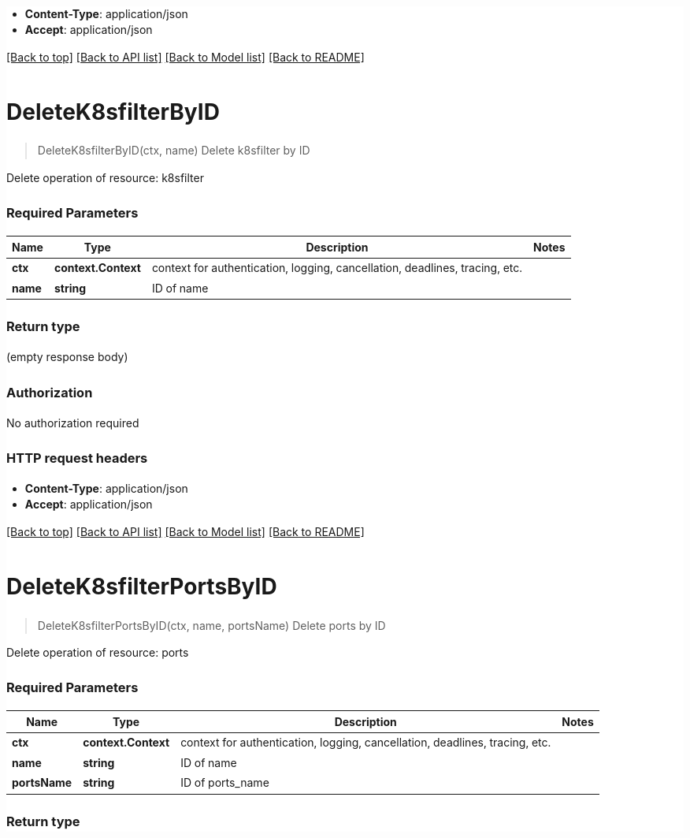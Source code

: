  - **Content-Type**: application/json
 - **Accept**: application/json

[[Back to top]](#) [[Back to API list]](../README.md#documentation-for-api-endpoints) [[Back to Model list]](../README.md#documentation-for-models) [[Back to README]](../README.md)

# **DeleteK8sfilterByID**
> DeleteK8sfilterByID(ctx, name)
Delete k8sfilter by ID

Delete operation of resource: k8sfilter

### Required Parameters

Name | Type | Description  | Notes
------------- | ------------- | ------------- | -------------
 **ctx** | **context.Context** | context for authentication, logging, cancellation, deadlines, tracing, etc.
  **name** | **string**| ID of name | 

### Return type

 (empty response body)

### Authorization

No authorization required

### HTTP request headers

 - **Content-Type**: application/json
 - **Accept**: application/json

[[Back to top]](#) [[Back to API list]](../README.md#documentation-for-api-endpoints) [[Back to Model list]](../README.md#documentation-for-models) [[Back to README]](../README.md)

# **DeleteK8sfilterPortsByID**
> DeleteK8sfilterPortsByID(ctx, name, portsName)
Delete ports by ID

Delete operation of resource: ports

### Required Parameters

Name | Type | Description  | Notes
------------- | ------------- | ------------- | -------------
 **ctx** | **context.Context** | context for authentication, logging, cancellation, deadlines, tracing, etc.
  **name** | **string**| ID of name | 
  **portsName** | **string**| ID of ports_name | 

### Return type
